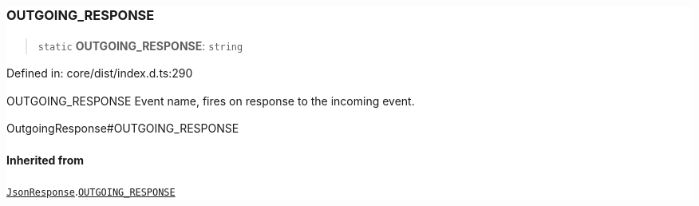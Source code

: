 ### OUTGOING\_RESPONSE

> `static` **OUTGOING\_RESPONSE**: `string`

Defined in: core/dist/index.d.ts:290

OUTGOING_RESPONSE Event name, fires on response to the incoming event.

 OutgoingResponse#OUTGOING_RESPONSE

#### Inherited from

[`JsonResponse`](../../JsonResponse/classes/JsonResponse.md).[`OUTGOING_RESPONSE`](../../JsonResponse/classes/JsonResponse.md#outgoing_response)
